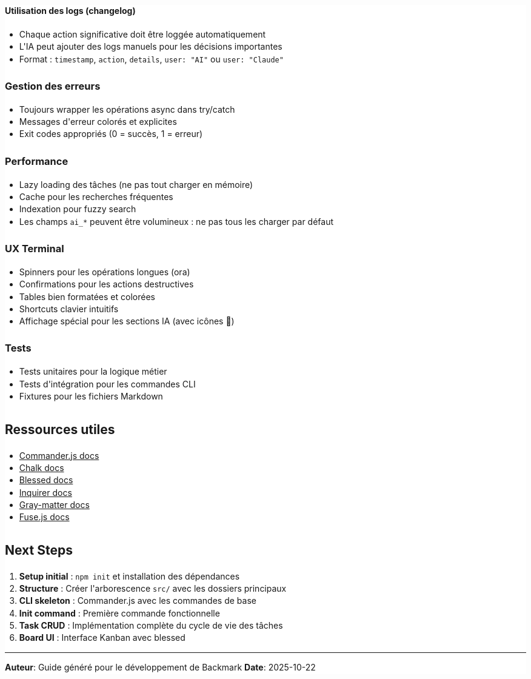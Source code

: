 #### Utilisation des logs (changelog)
- Chaque action significative doit être loggée automatiquement
- L'IA peut ajouter des logs manuels pour les décisions importantes
- Format : `timestamp`, `action`, `details`, `user: "AI"` ou `user: "Claude"`

### Gestion des erreurs
- Toujours wrapper les opérations async dans try/catch
- Messages d'erreur colorés et explicites
- Exit codes appropriés (0 = succès, 1 = erreur)

### Performance
- Lazy loading des tâches (ne pas tout charger en mémoire)
- Cache pour les recherches fréquentes
- Indexation pour fuzzy search
- Les champs `ai_*` peuvent être volumineux : ne pas tous les charger par défaut

### UX Terminal
- Spinners pour les opérations longues (ora)
- Confirmations pour les actions destructives
- Tables bien formatées et colorées
- Shortcuts clavier intuitifs
- Affichage spécial pour les sections IA (avec icônes 🤖)

### Tests
- Tests unitaires pour la logique métier
- Tests d'intégration pour les commandes CLI
- Fixtures pour les fichiers Markdown

## Ressources utiles

- [Commander.js docs](https://github.com/tj/commander.js)
- [Chalk docs](https://github.com/chalk/chalk)
- [Blessed docs](https://github.com/chjj/blessed)
- [Inquirer docs](https://github.com/SBoudrias/Inquirer.js)
- [Gray-matter docs](https://github.com/jonschlinkert/gray-matter)
- [Fuse.js docs](https://www.fusejs.io/)

## Next Steps

1. **Setup initial** : `npm init` et installation des dépendances
2. **Structure** : Créer l'arborescence `src/` avec les dossiers principaux
3. **CLI skeleton** : Commander.js avec les commandes de base
4. **Init command** : Première commande fonctionnelle
5. **Task CRUD** : Implémentation complète du cycle de vie des tâches
6. **Board UI** : Interface Kanban avec blessed

---

**Auteur**: Guide généré pour le développement de Backmark
**Date**: 2025-10-22
